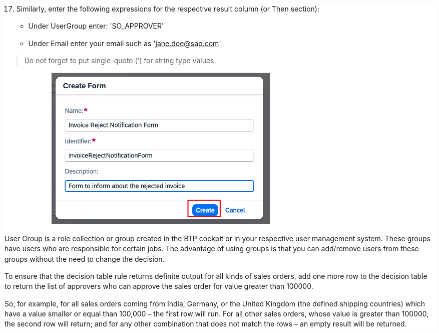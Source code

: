 17. Similarly, enter the following expressions for the respective result
    column (or Then section):

    - Under UserGroup enter: 'SO_APPROVER'

    - Under Email enter your email such as 'jane.doe@sap.com'

> Do not forget to put single-quote (’) for string type values.

<img src="./media/image84.png" style="width:6.5in;height:3.14097in"
alt="002" />

User Group is a role collection or group created in the BTP cockpit or
in your respective user management system. These groups have users who
are responsible for certain jobs. The advantage of using groups is that
you can add/remove users from these groups without the need to change
the decision.

To ensure that the decision table rule returns definite output for all
kinds of sales orders, add one more row to the decision table to return
the list of approvers who can approve the sales order for value greater
than 100000.

So, for example, for all sales orders coming from India, Germany, or the
United Kingdom (the defined shipping countries) which have a value
smaller or equal than 100,000 – the first row will run. For all other
sales orders, whose value is greater than 100000, the second row will
return; and for any other combination that does not match the rows – an
empty result will be returned.
